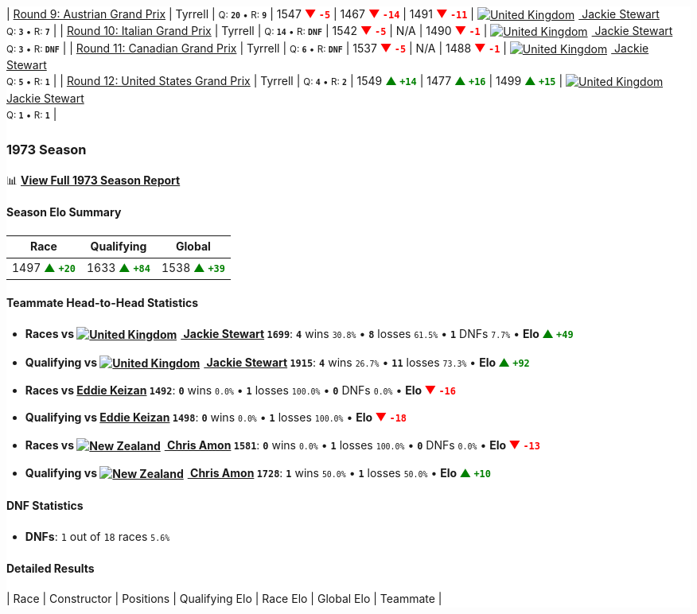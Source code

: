 | [Round 9: Austrian Grand Prix](../seasons/1972-season-report#round-9-austrian-grand-prix) | Tyrrell | <small>Q:&nbsp;**`20`**&nbsp;•&nbsp;R:&nbsp;**`9`**</small> | 1547 **<span style="color: red;">▼&nbsp;`-5`</span>** | 1467 **<span style="color: red;">▼&nbsp;`-14`</span>** | 1491 **<span style="color: red;">▼&nbsp;`-11`</span>** | [<img src="https://upload.wikimedia.org/wikipedia/commons/thumb/8/83/Flag_of_the_United_Kingdom_%283-5%29.svg/512px-Flag_of_the_United_Kingdom_%283-5%29.svg.png?20250726143817" alt="United Kingdom" width="20" height="auto" style="vertical-align: middle; margin-right: 5px;" onerror="this.outerHTML='🇬🇧'; this.style.marginRight='5px';"/> Jackie Stewart](jackie-stewart)<br/><small>Q:&nbsp;**`3`**&nbsp;•&nbsp;R:&nbsp;**`7`**</small> |
| [Round 10: Italian Grand Prix](../seasons/1972-season-report#round-10-italian-grand-prix) | Tyrrell | <small>Q:&nbsp;**`14`**&nbsp;•&nbsp;R:&nbsp;**`DNF`**</small> | 1542 **<span style="color: red;">▼&nbsp;`-5`</span>** | N/A | 1490 **<span style="color: red;">▼&nbsp;`-1`</span>** | [<img src="https://upload.wikimedia.org/wikipedia/commons/thumb/8/83/Flag_of_the_United_Kingdom_%283-5%29.svg/512px-Flag_of_the_United_Kingdom_%283-5%29.svg.png?20250726143817" alt="United Kingdom" width="20" height="auto" style="vertical-align: middle; margin-right: 5px;" onerror="this.outerHTML='🇬🇧'; this.style.marginRight='5px';"/> Jackie Stewart](jackie-stewart)<br/><small>Q:&nbsp;**`3`**&nbsp;•&nbsp;R:&nbsp;**`DNF`**</small> |
| [Round 11: Canadian Grand Prix](../seasons/1972-season-report#round-11-canadian-grand-prix) | Tyrrell | <small>Q:&nbsp;**`6`**&nbsp;•&nbsp;R:&nbsp;**`DNF`**</small> | 1537 **<span style="color: red;">▼&nbsp;`-5`</span>** | N/A | 1488 **<span style="color: red;">▼&nbsp;`-1`</span>** | [<img src="https://upload.wikimedia.org/wikipedia/commons/thumb/8/83/Flag_of_the_United_Kingdom_%283-5%29.svg/512px-Flag_of_the_United_Kingdom_%283-5%29.svg.png?20250726143817" alt="United Kingdom" width="20" height="auto" style="vertical-align: middle; margin-right: 5px;" onerror="this.outerHTML='🇬🇧'; this.style.marginRight='5px';"/> Jackie Stewart](jackie-stewart)<br/><small>Q:&nbsp;**`5`**&nbsp;•&nbsp;R:&nbsp;**`1`**</small> |
| [Round 12: United States Grand Prix](../seasons/1972-season-report#round-12-united-states-grand-prix) | Tyrrell | <small>Q:&nbsp;**`4`**&nbsp;•&nbsp;R:&nbsp;**`2`**</small> | 1549 **<span style="color: green;">▲&nbsp;`+14`</span>** | 1477 **<span style="color: green;">▲&nbsp;`+16`</span>** | 1499 **<span style="color: green;">▲&nbsp;`+15`</span>** | [<img src="https://upload.wikimedia.org/wikipedia/commons/thumb/8/83/Flag_of_the_United_Kingdom_%283-5%29.svg/512px-Flag_of_the_United_Kingdom_%283-5%29.svg.png?20250726143817" alt="United Kingdom" width="20" height="auto" style="vertical-align: middle; margin-right: 5px;" onerror="this.outerHTML='🇬🇧'; this.style.marginRight='5px';"/> Jackie Stewart](jackie-stewart)<br/><small>Q:&nbsp;**`1`**&nbsp;•&nbsp;R:&nbsp;**`1`**</small> |

### 1973 Season

📊 **[View Full 1973 Season Report](../seasons/1973-season-report)**

#### Season Elo Summary

| Race | Qualifying | Global |
|------|------------|--------|
| 1497 **<span style="color: green;">▲&nbsp;`+20`</span>** | 1633 **<span style="color: green;">▲&nbsp;`+84`</span>** | 1538 **<span style="color: green;">▲&nbsp;`+39`</span>** |

#### Teammate Head-to-Head Statistics

- **Races vs [<img src="https://upload.wikimedia.org/wikipedia/commons/thumb/8/83/Flag_of_the_United_Kingdom_%283-5%29.svg/512px-Flag_of_the_United_Kingdom_%283-5%29.svg.png?20250726143817" alt="United Kingdom" width="20" height="auto" style="vertical-align: middle; margin-right: 5px;" onerror="this.outerHTML='🇬🇧'; this.style.marginRight='5px';"/> Jackie Stewart](jackie-stewart) `1699`**: **`4`** wins <small>`30.8%`</small> • **`8`** losses <small>`61.5%`</small> • **`1`** DNFs <small>`7.7%`</small> • **Elo <span style="color: green;">▲&nbsp;`+49`</span>**
- **Qualifying vs [<img src="https://upload.wikimedia.org/wikipedia/commons/thumb/8/83/Flag_of_the_United_Kingdom_%283-5%29.svg/512px-Flag_of_the_United_Kingdom_%283-5%29.svg.png?20250726143817" alt="United Kingdom" width="20" height="auto" style="vertical-align: middle; margin-right: 5px;" onerror="this.outerHTML='🇬🇧'; this.style.marginRight='5px';"/> Jackie Stewart](jackie-stewart) `1915`**: **`4`** wins <small>`26.7%`</small> • **`11`** losses <small>`73.3%`</small> • **Elo <span style="color: green;">▲&nbsp;`+92`</span>**

- **Races vs [Eddie Keizan](eddie-keizan) `1492`**: **`0`** wins <small>`0.0%`</small> • **`1`** losses <small>`100.0%`</small> • **`0`** DNFs <small>`0.0%`</small> • **Elo <span style="color: red;">▼&nbsp;`-16`</span>**
- **Qualifying vs [Eddie Keizan](eddie-keizan) `1498`**: **`0`** wins <small>`0.0%`</small> • **`1`** losses <small>`100.0%`</small> • **Elo <span style="color: red;">▼&nbsp;`-18`</span>**

- **Races vs [<img src="https://upload.wikimedia.org/wikipedia/commons/3/3e/Flag_of_New_Zealand.svg" alt="New Zealand" width="20" height="auto" style="vertical-align: middle; margin-right: 5px;" onerror="this.outerHTML='🇳🇿'; this.style.marginRight='5px';"/> Chris Amon](chris-amon) `1581`**: **`0`** wins <small>`0.0%`</small> • **`1`** losses <small>`100.0%`</small> • **`0`** DNFs <small>`0.0%`</small> • **Elo <span style="color: red;">▼&nbsp;`-13`</span>**
- **Qualifying vs [<img src="https://upload.wikimedia.org/wikipedia/commons/3/3e/Flag_of_New_Zealand.svg" alt="New Zealand" width="20" height="auto" style="vertical-align: middle; margin-right: 5px;" onerror="this.outerHTML='🇳🇿'; this.style.marginRight='5px';"/> Chris Amon](chris-amon) `1728`**: **`1`** wins <small>`50.0%`</small> • **`1`** losses <small>`50.0%`</small> • **Elo <span style="color: green;">▲&nbsp;`+10`</span>**

#### DNF Statistics

- **DNFs**: `1` out of `18` races <small>`5.6%`</small>

#### Detailed Results

| Race | Constructor | Positions | Qualifying Elo | Race Elo | Global Elo | Teammate |